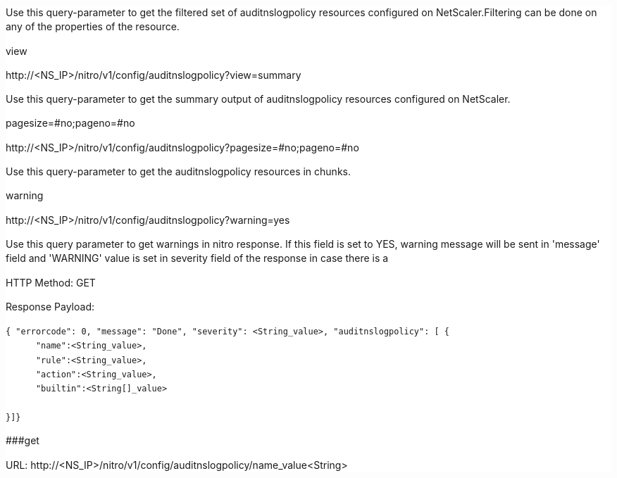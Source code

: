 Use this query-parameter to get the filtered set of auditnslogpolicy resources configured on NetScaler.Filtering can be done on any of the properties of the resource.





view

http://&lt;NS_IP&gt;/nitro/v1/config/auditnslogpolicy?view=summary

Use this query-parameter to get the summary output of auditnslogpolicy resources configured on NetScaler.





pagesize=#no;pageno=#no

http://&lt;NS_IP&gt;/nitro/v1/config/auditnslogpolicy?pagesize=#no;pageno=#no

Use this query-parameter to get the auditnslogpolicy resources in chunks.





warning

http://&lt;NS_IP&gt;/nitro/v1/config/auditnslogpolicy?warning=yes

Use this query parameter to get warnings in nitro response. If this field is set to YES, warning message will be sent in 'message' field and 'WARNING' value is set in severity field of the response in case there is a







HTTP Method: GET

Response Payload: 
```
{ "errorcode": 0, "message": "Done", "severity": <String_value>, "auditnslogpolicy": [ {
      "name":<String_value>,
      "rule":<String_value>,
      "action":<String_value>,
      "builtin":<String[]_value>

}]}
```







###get







URL: http://&lt;NS_IP&gt;/nitro/v1/config/auditnslogpolicy/name_value&lt;String&gt;
